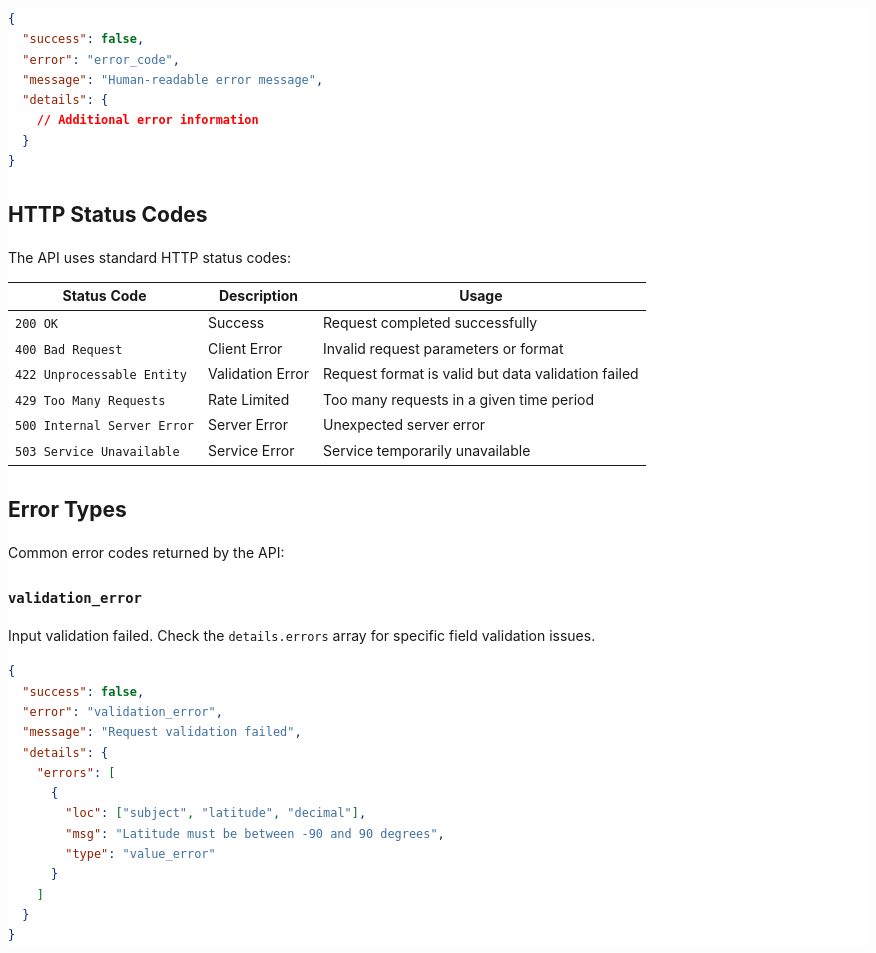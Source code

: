 ```json
{
  "success": false,
  "error": "error_code",
  "message": "Human-readable error message",
  "details": {
    // Additional error information
  }
}
```

## HTTP Status Codes

The API uses standard HTTP status codes:

| Status Code | Description | Usage |
|------------|-------------|-------|
| `200 OK` | Success | Request completed successfully |
| `400 Bad Request` | Client Error | Invalid request parameters or format |
| `422 Unprocessable Entity` | Validation Error | Request format is valid but data validation failed |
| `429 Too Many Requests` | Rate Limited | Too many requests in a given time period |
| `500 Internal Server Error` | Server Error | Unexpected server error |
| `503 Service Unavailable` | Service Error | Service temporarily unavailable |

## Error Types

Common error codes returned by the API:

### `validation_error`
Input validation failed. Check the `details.errors` array for specific field validation issues.

```json
{
  "success": false,
  "error": "validation_error",
  "message": "Request validation failed",
  "details": {
    "errors": [
      {
        "loc": ["subject", "latitude", "decimal"],
        "msg": "Latitude must be between -90 and 90 degrees",
        "type": "value_error"
      }
    ]
  }
}
```
